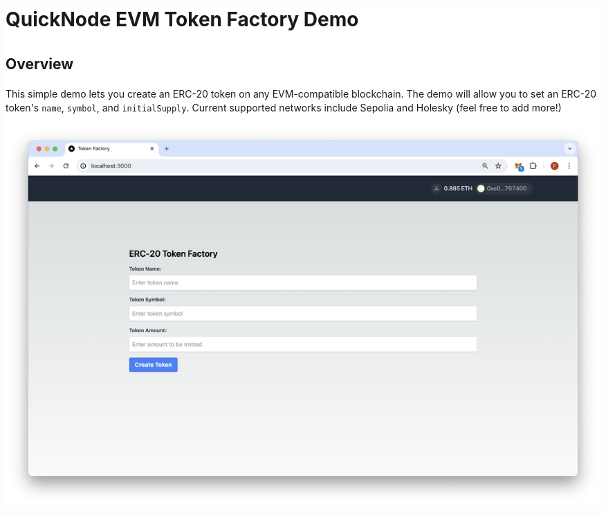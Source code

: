 
# QuickNode EVM Token Factory Demo

## Overview

This simple demo lets you create an ERC-20 token on any EVM-compatible blockchain. The demo will allow you to set an ERC-20 token's `name`, `symbol`, and `initialSupply`. Current supported networks include Sepolia and Holesky (feel free to add more!)

![Preview](public/preview.png)
